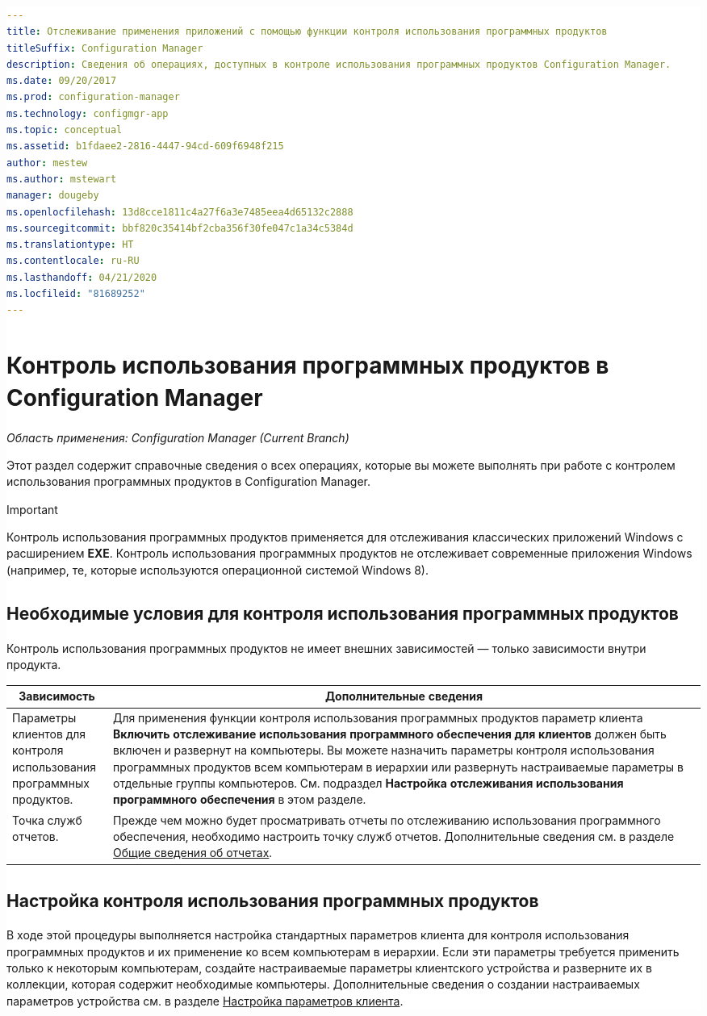 ```yaml
---
title: Отслеживание применения приложений с помощью функции контроля использования программных продуктов
titleSuffix: Configuration Manager
description: Сведения об операциях, доступных в контроле использования программных продуктов Configuration Manager.
ms.date: 09/20/2017
ms.prod: configuration-manager
ms.technology: configmgr-app
ms.topic: conceptual
ms.assetid: b1fdaee2-2816-4447-94cd-609f6948f215
author: mestew
ms.author: mstewart
manager: dougeby
ms.openlocfilehash: 13d8cce1811c4a27f6a3e7485eea4d65132c2888
ms.sourcegitcommit: bbf820c35414bf2cba356f30fe047c1a34c5384d
ms.translationtype: HT
ms.contentlocale: ru-RU
ms.lasthandoff: 04/21/2020
ms.locfileid: "81689252"
---
```

# <a name="software-metering-in-configuration-manager"></a>Контроль использования программных продуктов в Configuration Manager

*Область применения: Configuration Manager (Current Branch)*

Этот раздел содержит справочные сведения о всех операциях, которые вы можете выполнять при работе с контролем использования программных продуктов в Configuration Manager.

> [!IMPORTANT]
>  Контроль использования программных продуктов применяется для отслеживания классических приложений Windows с расширением **EXE**. Контроль использования программных продуктов не отслеживает современные приложения Windows (например, те, которые используются операционной системой Windows 8).

##  <a name="prerequisites-for-software-metering"></a>Необходимые условия для контроля использования программных продуктов
Контроль использования программных продуктов не имеет внешних зависимостей — только зависимости внутри продукта.

|Зависимость|Дополнительные сведения|
|----------------|----------------------|
|Параметры клиентов для контроля использования программных продуктов.|Для применения функции контроля использования программных продуктов параметр клиента **Включить отслеживание использования программного обеспечения для клиентов** должен быть включен и развернут на компьютеры. Вы можете назначить параметры контроля использования программных продуктов всем компьютерам в иерархии или развернуть настраиваемые параметры в отдельные группы компьютеров. См. подраздел **Настройка отслеживания использования программного обеспечения** в этом разделе.|
|Точка служб отчетов.|Прежде чем можно будет просматривать отчеты по отслеживанию использования программного обеспечения, необходимо настроить точку служб отчетов. Дополнительные сведения см. в разделе [Общие сведения об отчетах](../../core/servers/manage/introduction-to-reporting.md).|

##  <a name="configure-software-metering"></a>Настройка контроля использования программных продуктов
 В ходе этой процедуры выполняется настройка стандартных параметров клиента для контроля использования программных продуктов и их применение ко всем компьютерам в иерархии. Если эти параметры требуется применить только к некоторым компьютерам, создайте настраиваемые параметры клиентского устройства и разверните их в коллекции, которая содержит необходимые компьютеры. Дополнительные сведения о создании настраиваемых параметров устройства см. в разделе [Настройка параметров клиента](../../core/clients/deploy/configure-client-settings.md).
